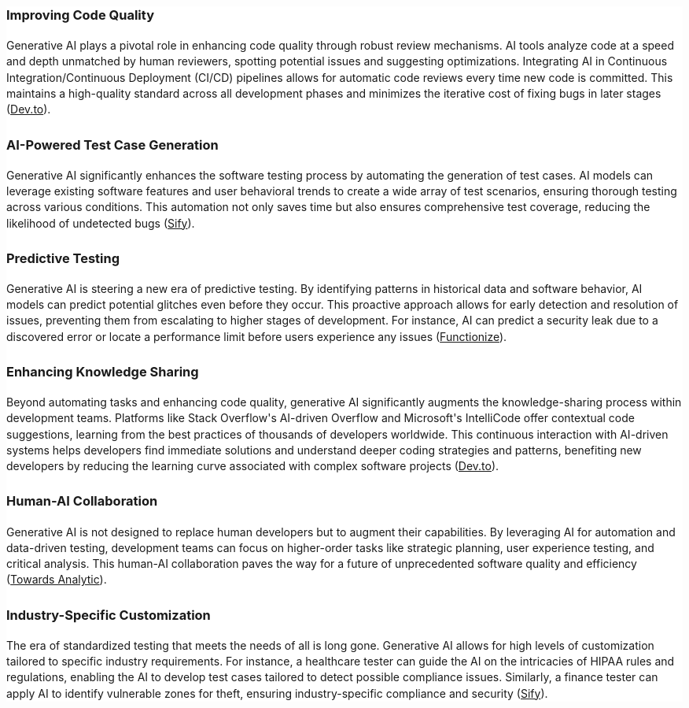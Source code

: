 ### Improving Code Quality

Generative AI plays a pivotal role in enhancing code quality through robust review mechanisms. AI tools analyze code at a speed and depth unmatched by human reviewers, spotting potential issues and suggesting optimizations. Integrating AI in Continuous Integration/Continuous Deployment (CI/CD) pipelines allows for automatic code reviews every time new code is committed. This maintains a high-quality standard across all development phases and minimizes the iterative cost of fixing bugs in later stages ([Dev.to](https://dev.to/dev3l/enhancing-software-development-with-generative-ai-beyond-the-hype-bp4)).

### AI-Powered Test Case Generation

Generative AI significantly enhances the software testing process by automating the generation of test cases. AI models can leverage existing software features and user behavioral trends to create a wide array of test scenarios, ensuring thorough testing across various conditions. This automation not only saves time but also ensures comprehensive test coverage, reducing the likelihood of undetected bugs ([Sify](https://www.sify.com/ai-analytics/forecasting-the-future-generative-ai-in-software-testing-for-2024/)).

### Predictive Testing

Generative AI is steering a new era of predictive testing. By identifying patterns in historical data and software behavior, AI models can predict potential glitches even before they occur. This proactive approach allows for early detection and resolution of issues, preventing them from escalating to higher stages of development. For instance, AI can predict a security leak due to a discovered error or locate a performance limit before users experience any issues ([Functionize](https://www.functionize.com/resources/generative-ai-in-software-testing-trends-and-predictions)).

### Enhancing Knowledge Sharing

Beyond automating tasks and enhancing code quality, generative AI significantly augments the knowledge-sharing process within development teams. Platforms like Stack Overflow's AI-driven Overflow and Microsoft's IntelliCode offer contextual code suggestions, learning from the best practices of thousands of developers worldwide. This continuous interaction with AI-driven systems helps developers find immediate solutions and understand deeper coding strategies and patterns, benefiting new developers by reducing the learning curve associated with complex software projects ([Dev.to](https://dev.to/dev3l/enhancing-software-development-with-generative-ai-beyond-the-hype-bp4)).

### Human-AI Collaboration

Generative AI is not designed to replace human developers but to augment their capabilities. By leveraging AI for automation and data-driven testing, development teams can focus on higher-order tasks like strategic planning, user experience testing, and critical analysis. This human-AI collaboration paves the way for a future of unprecedented software quality and efficiency ([Towards Analytic](https://www.towardsanalytic.com/how-to-develop-a-qa-strategy-with-generative-ai-a-2024-guide-for-software-testers-and-leaders/)).

### Industry-Specific Customization

The era of standardized testing that meets the needs of all is long gone. Generative AI allows for high levels of customization tailored to specific industry requirements. For instance, a healthcare tester can guide the AI on the intricacies of HIPAA rules and regulations, enabling the AI to develop test cases tailored to detect possible compliance issues. Similarly, a finance tester can apply AI to identify vulnerable zones for theft, ensuring industry-specific compliance and security ([Sify](https://www.sify.com/ai-analytics/forecasting-the-future-generative-ai-in-software-testing-for-2024/)).
